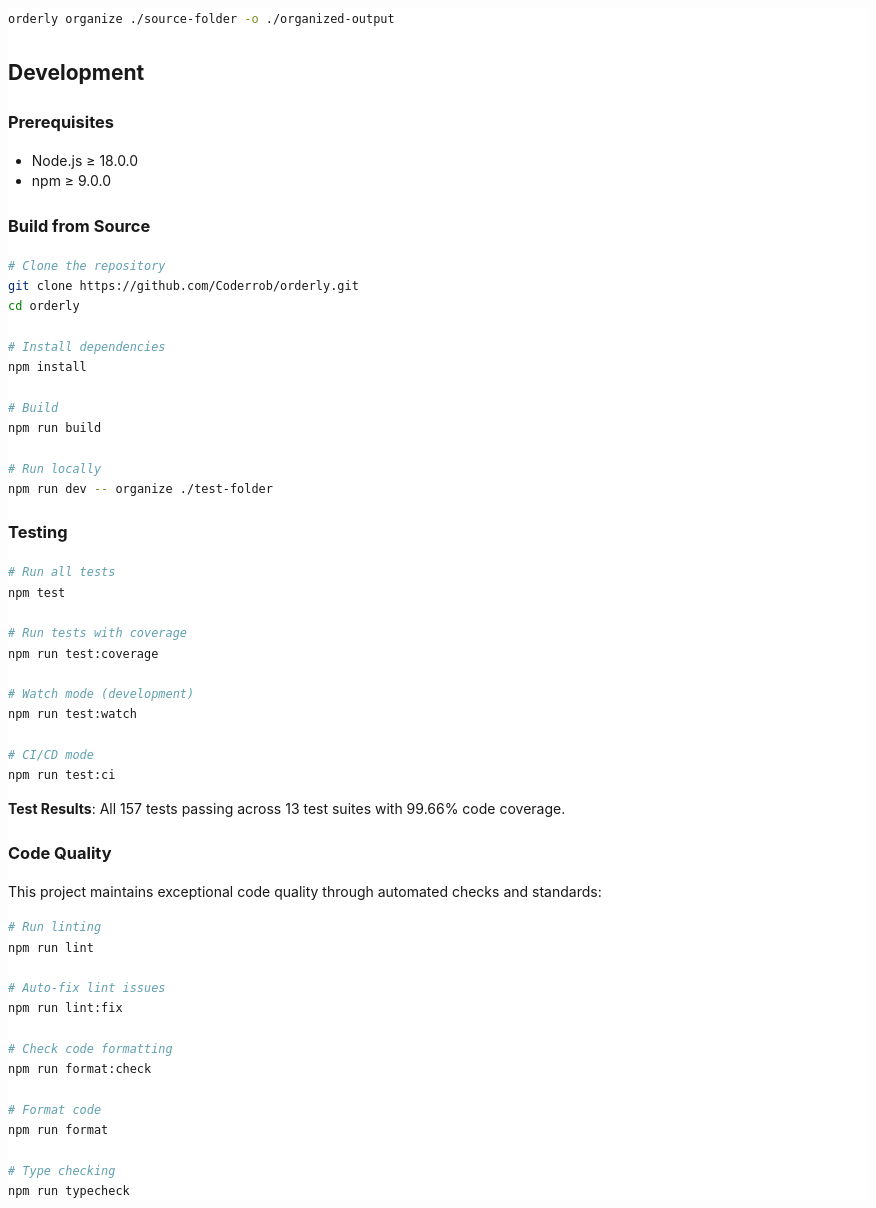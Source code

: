 ```bash
orderly organize ./source-folder -o ./organized-output
```

## Development

### Prerequisites

- Node.js ≥ 18.0.0
- npm ≥ 9.0.0

### Build from Source

```bash
# Clone the repository
git clone https://github.com/Coderrob/orderly.git
cd orderly

# Install dependencies
npm install

# Build
npm run build

# Run locally
npm run dev -- organize ./test-folder
```

### Testing

```bash
# Run all tests
npm test

# Run tests with coverage
npm run test:coverage

# Watch mode (development)
npm run test:watch

# CI/CD mode
npm run test:ci
```

**Test Results**: All 157 tests passing across 13 test suites with 99.66% code coverage.

### Code Quality

This project maintains exceptional code quality through automated checks and standards:

```bash
# Run linting
npm run lint

# Auto-fix lint issues
npm run lint:fix

# Check code formatting
npm run format:check

# Format code
npm run format

# Type checking
npm run typecheck

```